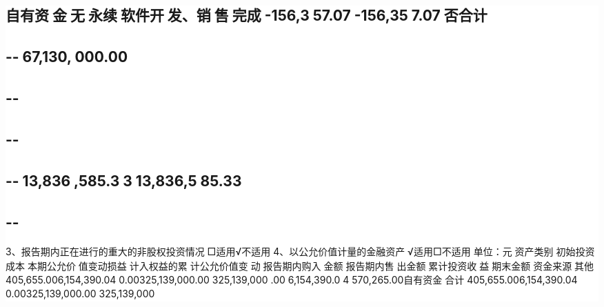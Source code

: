 自有资
金
无
永续
软件开
发、销
售
完成
-156,3
57.07
-156,35
7.07
否合计
--
--
67,130,
000.00
--
--
--
--
--
--
13,836
,585.3
3
13,836,5
85.33
--
--
--
3、报告期内正在进行的重大的非股权投资情况
□适用√不适用
4、以公允价值计量的金融资产
√适用□不适用
单位：元
资产类别
初始投资
成本
本期公允价
值变动损益
计入权益的累
计公允价值变
动
报告期内购入
金额
报告期内售
出金额
累计投资收
益
期末金额
资金来源
其他
405,655.006,154,390.04
0.00325,139,000.00
325,139,000
.00
6,154,390.0
4
570,265.00自有资金
合计
405,655.006,154,390.04
0.00325,139,000.00
325,139,000